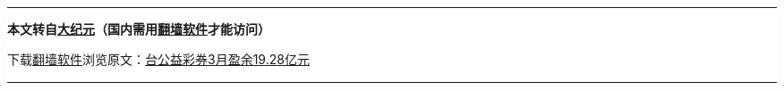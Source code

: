 <hr>

<strong>本文转自<a href="https://www.epochtimes.com">大纪元</a>（国内需用<a href="https://github.com/lhnyld3630/www/blob/master/README.md#8">翻墙软件</a>才能访问）</strong><p>下载<a href="https://github.com/lhnyld3630/www/blob/master/README.md#8">翻墙软件</a>浏览原文：<a href="https://www.epochtimes.com/gb/10/5/9/n2902733.htm">台公益彩券3月盈余19.28亿元</a></p><hr>
